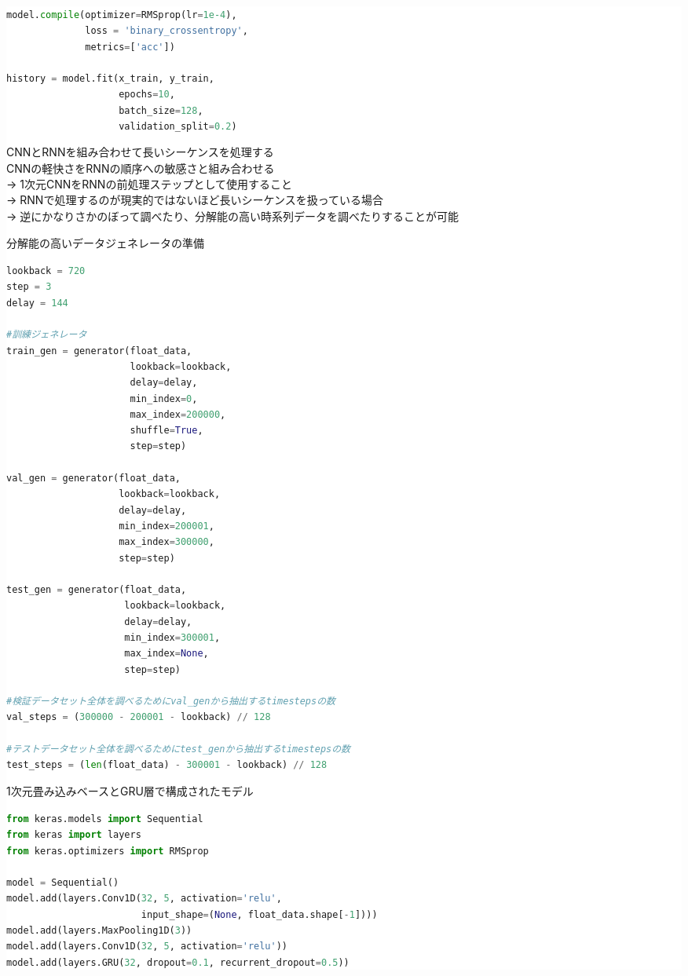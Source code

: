 ```python
model.compile(optimizer=RMSprop(lr=1e-4),
              loss = 'binary_crossentropy',
              metrics=['acc'])

history = model.fit(x_train, y_train,
                    epochs=10,
                    batch_size=128,
                    validation_split=0.2)
```

CNNとRNNを組み合わせて長いシーケンスを処理する  
CNNの軽快さをRNNの順序への敏感さと組み合わせる  
-> 1次元CNNをRNNの前処理ステップとして使用すること  
-> RNNで処理するのが現実的ではないほど長いシーケンスを扱っている場合  
-> 逆にかなりさかのぼって調べたり、分解能の高い時系列データを調べたりすることが可能

分解能の高いデータジェネレータの準備
```python
lookback = 720
step = 3
delay = 144

#訓練ジェネレータ
train_gen = generator(float_data,
                      lookback=lookback,
                      delay=delay,
                      min_index=0,
                      max_index=200000,
                      shuffle=True,
                      step=step)

val_gen = generator(float_data,
                    lookback=lookback,
                    delay=delay,
                    min_index=200001,
                    max_index=300000,
                    step=step)

test_gen = generator(float_data,
                     lookback=lookback,
                     delay=delay,
                     min_index=300001,
                     max_index=None,
                     step=step)

#検証データセット全体を調べるためにval_genから抽出するtimestepsの数
val_steps = (300000 - 200001 - lookback) // 128

#テストデータセット全体を調べるためにtest_genから抽出するtimestepsの数
test_steps = (len(float_data) - 300001 - lookback) // 128

```
1次元畳み込みベースとGRU層で構成されたモデル
```python
from keras.models import Sequential
from keras import layers
from keras.optimizers import RMSprop

model = Sequential()
model.add(layers.Conv1D(32, 5, activation='relu',
                        input_shape=(None, float_data.shape[-1])))
model.add(layers.MaxPooling1D(3))
model.add(layers.Conv1D(32, 5, activation='relu'))
model.add(layers.GRU(32, dropout=0.1, recurrent_dropout=0.5))
```